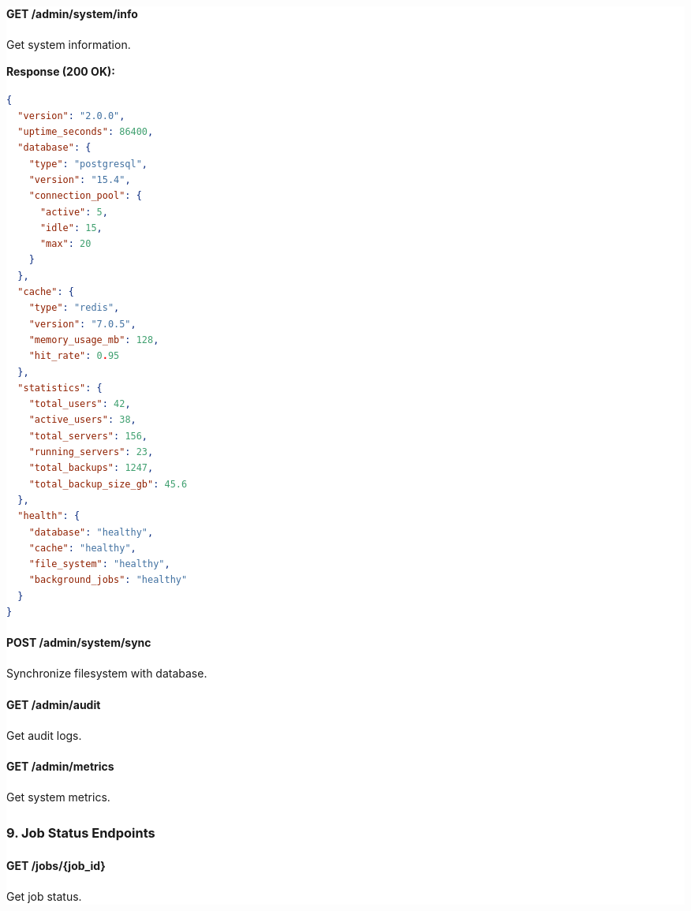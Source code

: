#### GET /admin/system/info
Get system information.

**Response (200 OK):**
```json
{
  "version": "2.0.0",
  "uptime_seconds": 86400,
  "database": {
    "type": "postgresql",
    "version": "15.4",
    "connection_pool": {
      "active": 5,
      "idle": 15,
      "max": 20
    }
  },
  "cache": {
    "type": "redis",
    "version": "7.0.5",
    "memory_usage_mb": 128,
    "hit_rate": 0.95
  },
  "statistics": {
    "total_users": 42,
    "active_users": 38,
    "total_servers": 156,
    "running_servers": 23,
    "total_backups": 1247,
    "total_backup_size_gb": 45.6
  },
  "health": {
    "database": "healthy",
    "cache": "healthy",
    "file_system": "healthy",
    "background_jobs": "healthy"
  }
}
```

#### POST /admin/system/sync
Synchronize filesystem with database.

#### GET /admin/audit
Get audit logs.

#### GET /admin/metrics
Get system metrics.

### 9. Job Status Endpoints

#### GET /jobs/{job_id}
Get job status.
